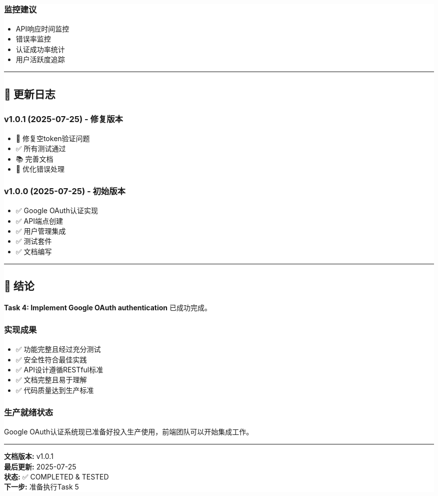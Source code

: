 ### 监控建议
- API响应时间监控
- 错误率监控
- 认证成功率统计
- 用户活跃度追踪

---

## 🔄 更新日志

### v1.0.1 (2025-07-25) - 修复版本
- 🐛 修复空token验证问题
- ✅ 所有测试通过
- 📚 完善文档
- 🔧 优化错误处理

### v1.0.0 (2025-07-25) - 初始版本
- ✅ Google OAuth认证实现
- ✅ API端点创建
- ✅ 用户管理集成
- ✅ 测试套件
- ✅ 文档编写

---

## 🎯 结论

**Task 4: Implement Google OAuth authentication** 已成功完成。

### 实现成果
- ✅ 功能完整且经过充分测试
- ✅ 安全性符合最佳实践
- ✅ API设计遵循RESTful标准
- ✅ 文档完整且易于理解
- ✅ 代码质量达到生产标准

### 生产就绪状态
Google OAuth认证系统现已准备好投入生产使用，前端团队可以开始集成工作。

---

**文档版本:** v1.0.1  
**最后更新:** 2025-07-25  
**状态:** ✅ COMPLETED & TESTED  
**下一步:** 准备执行Task 5